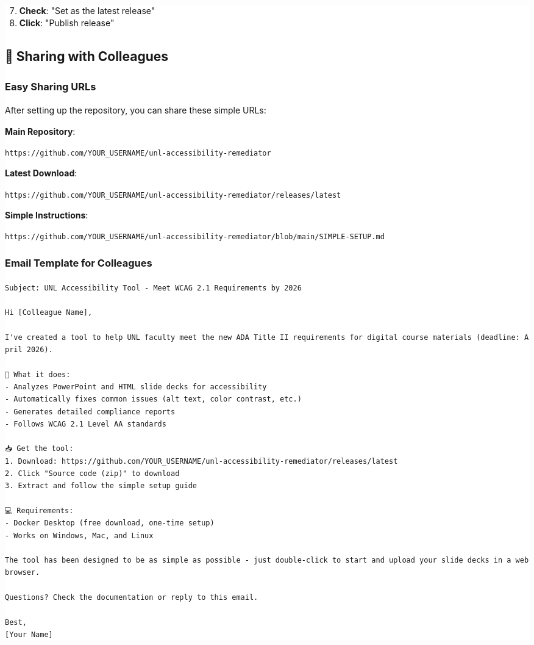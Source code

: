 7. **Check**: "Set as the latest release"
8. **Click**: "Publish release"

## 🔗 Sharing with Colleagues

### Easy Sharing URLs

After setting up the repository, you can share these simple URLs:

**Main Repository**:
```
https://github.com/YOUR_USERNAME/unl-accessibility-remediator
```

**Latest Download**:
```
https://github.com/YOUR_USERNAME/unl-accessibility-remediator/releases/latest
```

**Simple Instructions**:
```
https://github.com/YOUR_USERNAME/unl-accessibility-remediator/blob/main/SIMPLE-SETUP.md
```

### Email Template for Colleagues

```
Subject: UNL Accessibility Tool - Meet WCAG 2.1 Requirements by 2026

Hi [Colleague Name],

I've created a tool to help UNL faculty meet the new ADA Title II requirements for digital course materials (deadline: April 2026).

🎯 What it does:
- Analyzes PowerPoint and HTML slide decks for accessibility
- Automatically fixes common issues (alt text, color contrast, etc.)
- Generates detailed compliance reports
- Follows WCAG 2.1 Level AA standards

📥 Get the tool:
1. Download: https://github.com/YOUR_USERNAME/unl-accessibility-remediator/releases/latest
2. Click "Source code (zip)" to download
3. Extract and follow the simple setup guide

💻 Requirements:
- Docker Desktop (free download, one-time setup)
- Works on Windows, Mac, and Linux

The tool has been designed to be as simple as possible - just double-click to start and upload your slide decks in a web browser.

Questions? Check the documentation or reply to this email.

Best,
[Your Name]
```
